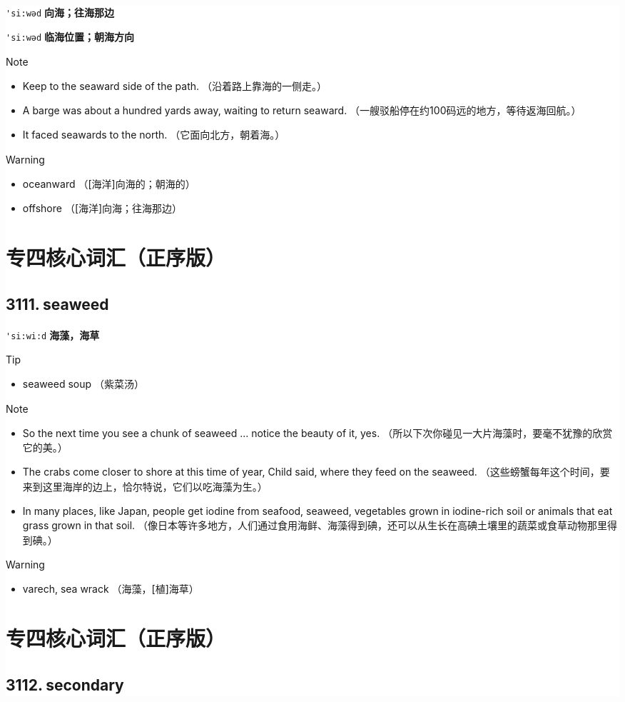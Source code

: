 `'si:wəd`  **向海；往海那边**

`'si:wəd`  **临海位置；朝海方向**

> [!NOTE]
>
> - Keep to the seaward side of the path. （沿着路上靠海的一侧走。）
>
> - A barge was about a hundred yards away, waiting to return seaward. （一艘驳船停在约100码远的地方，等待返海回航。）
>
> - It faced seawards to the north. （它面向北方，朝着海。）
>

> [!WARNING]
>
> - oceanward （[海洋]向海的；朝海的）
>
> - offshore （[海洋]向海；往海那边）
>

# 专四核心词汇（正序版）

## 3111. seaweed

`'si:wi:d`  **海藻，海草**

> [!TIP]
>
> - seaweed soup （紫菜汤）
>

> [!NOTE]
>
> - So the next time you see a chunk of seaweed ... notice the beauty of it, yes. （所以下次你碰见一大片海藻时，要毫不犹豫的欣赏它的美。）
>
> - The crabs come closer to shore at this time of year, Child said, where they feed on the seaweed. （这些螃蟹每年这个时间，要来到这里海岸的边上，恰尔特说，它们以吃海藻为生。）
>
> - In many places, like Japan, people get iodine from seafood, seaweed, vegetables grown in iodine-rich soil or animals that eat grass grown in that soil. （像日本等许多地方，人们通过食用海鲜、海藻得到碘，还可以从生长在高碘土壤里的蔬菜或食草动物那里得到碘。）
>

> [!WARNING]
>
> - varech, sea wrack （海藻，[植]海草）
>

# 专四核心词汇（正序版）

## 3112. secondary
